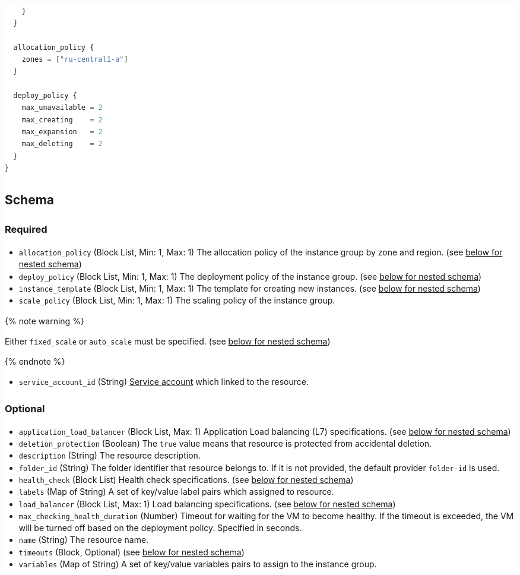 ```terraform
    }
  }

  allocation_policy {
    zones = ["ru-central1-a"]
  }

  deploy_policy {
    max_unavailable = 2
    max_creating    = 2
    max_expansion   = 2
    max_deleting    = 2
  }
}
```


## Schema

### Required

- `allocation_policy` (Block List, Min: 1, Max: 1) The allocation policy of the instance group by zone and region. (see [below for nested schema](#nestedblock--allocation_policy))
- `deploy_policy` (Block List, Min: 1, Max: 1) The deployment policy of the instance group. (see [below for nested schema](#nestedblock--deploy_policy))
- `instance_template` (Block List, Min: 1, Max: 1) The template for creating new instances. (see [below for nested schema](#nestedblock--instance_template))
- `scale_policy` (Block List, Min: 1, Max: 1) The scaling policy of the instance group.

{% note warning %}

Either `fixed_scale` or `auto_scale` must be specified. (see [below for nested schema](#nestedblock--scale_policy))

{% endnote %}

- `service_account_id` (String) [Service account](https://yandex.cloud/docs/iam/concepts/users/service-accounts) which linked to the resource.

### Optional

- `application_load_balancer` (Block List, Max: 1) Application Load balancing (L7) specifications. (see [below for nested schema](#nestedblock--application_load_balancer))
- `deletion_protection` (Boolean) The `true` value means that resource is protected from accidental deletion.
- `description` (String) The resource description.
- `folder_id` (String) The folder identifier that resource belongs to. If it is not provided, the default provider `folder-id` is used.
- `health_check` (Block List) Health check specifications. (see [below for nested schema](#nestedblock--health_check))
- `labels` (Map of String) A set of key/value label pairs which assigned to resource.
- `load_balancer` (Block List, Max: 1) Load balancing specifications. (see [below for nested schema](#nestedblock--load_balancer))
- `max_checking_health_duration` (Number) Timeout for waiting for the VM to become healthy. If the timeout is exceeded, the VM will be turned off based on the deployment policy. Specified in seconds.
- `name` (String) The resource name.
- `timeouts` (Block, Optional) (see [below for nested schema](#nestedblock--timeouts))
- `variables` (Map of String) A set of key/value variables pairs to assign to the instance group.
